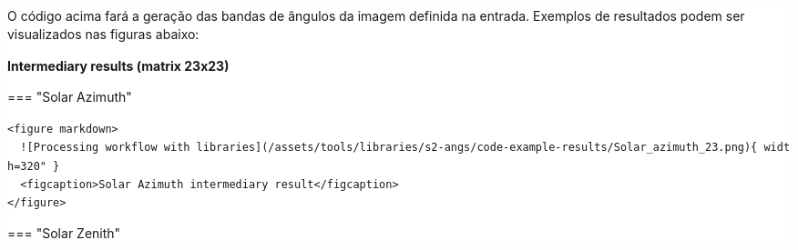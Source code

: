 O código acima fará a geração das bandas de ângulos da imagem definida na entrada. Exemplos de resultados podem ser visualizados nas figuras abaixo:

**Intermediary results (matrix 23x23)**

=== "Solar Azimuth"

    <figure markdown>
      ![Processing workflow with libraries](/assets/tools/libraries/s2-angs/code-example-results/Solar_azimuth_23.png){ width=320" }
      <figcaption>Solar Azimuth intermediary result</figcaption>
    </figure>


=== "Solar Zenith"
